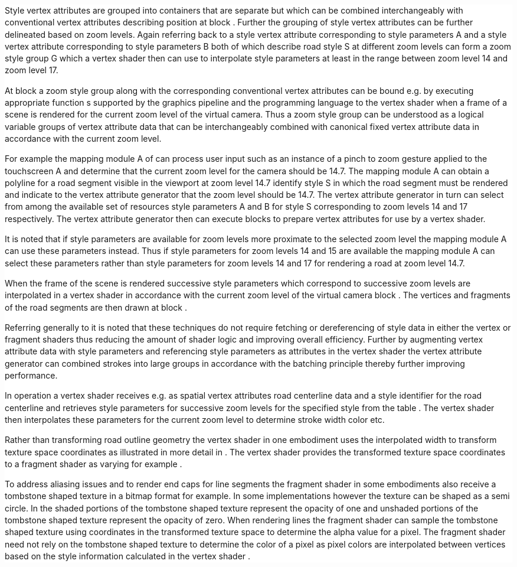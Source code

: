 Style vertex attributes are grouped into containers that are separate but which can be combined interchangeably with conventional vertex attributes describing position at block . Further the grouping of style vertex attributes can be further delineated based on zoom levels. Again referring back to a style vertex attribute corresponding to style parameters A and a style vertex attribute corresponding to style parameters B both of which describe road style S at different zoom levels can form a zoom style group G which a vertex shader then can use to interpolate style parameters at least in the range between zoom level 14 and zoom level 17.

At block a zoom style group along with the corresponding conventional vertex attributes can be bound e.g. by executing appropriate function s supported by the graphics pipeline and the programming language to the vertex shader when a frame of a scene is rendered for the current zoom level of the virtual camera. Thus a zoom style group can be understood as a logical variable groups of vertex attribute data that can be interchangeably combined with canonical fixed vertex attribute data in accordance with the current zoom level.

For example the mapping module A of can process user input such as an instance of a pinch to zoom gesture applied to the touchscreen A and determine that the current zoom level for the camera should be 14.7. The mapping module A can obtain a polyline for a road segment visible in the viewport at zoom level 14.7 identify style S in which the road segment must be rendered and indicate to the vertex attribute generator that the zoom level should be 14.7. The vertex attribute generator in turn can select from among the available set of resources style parameters A and B for style S corresponding to zoom levels 14 and 17 respectively. The vertex attribute generator then can execute blocks to prepare vertex attributes for use by a vertex shader.

It is noted that if style parameters are available for zoom levels more proximate to the selected zoom level the mapping module A can use these parameters instead. Thus if style parameters for zoom levels 14 and 15 are available the mapping module A can select these parameters rather than style parameters for zoom levels 14 and 17 for rendering a road at zoom level 14.7.

When the frame of the scene is rendered successive style parameters which correspond to successive zoom levels are interpolated in a vertex shader in accordance with the current zoom level of the virtual camera block . The vertices and fragments of the road segments are then drawn at block .

Referring generally to it is noted that these techniques do not require fetching or dereferencing of style data in either the vertex or fragment shaders thus reducing the amount of shader logic and improving overall efficiency. Further by augmenting vertex attribute data with style parameters and referencing style parameters as attributes in the vertex shader the vertex attribute generator can combined strokes into large groups in accordance with the batching principle thereby further improving performance.

In operation a vertex shader receives e.g. as spatial vertex attributes road centerline data and a style identifier for the road centerline and retrieves style parameters for successive zoom levels for the specified style from the table . The vertex shader then interpolates these parameters for the current zoom level to determine stroke width color etc.

Rather than transforming road outline geometry the vertex shader in one embodiment uses the interpolated width to transform texture space coordinates as illustrated in more detail in . The vertex shader provides the transformed texture space coordinates to a fragment shader as varying for example .

To address aliasing issues and to render end caps for line segments the fragment shader in some embodiments also receive a tombstone shaped texture in a bitmap format for example. In some implementations however the texture can be shaped as a semi circle. In the shaded portions of the tombstone shaped texture represent the opacity of one and unshaded portions of the tombstone shaped texture represent the opacity of zero. When rendering lines the fragment shader can sample the tombstone shaped texture using coordinates in the transformed texture space to determine the alpha value for a pixel. The fragment shader need not rely on the tombstone shaped texture to determine the color of a pixel as pixel colors are interpolated between vertices based on the style information calculated in the vertex shader .
